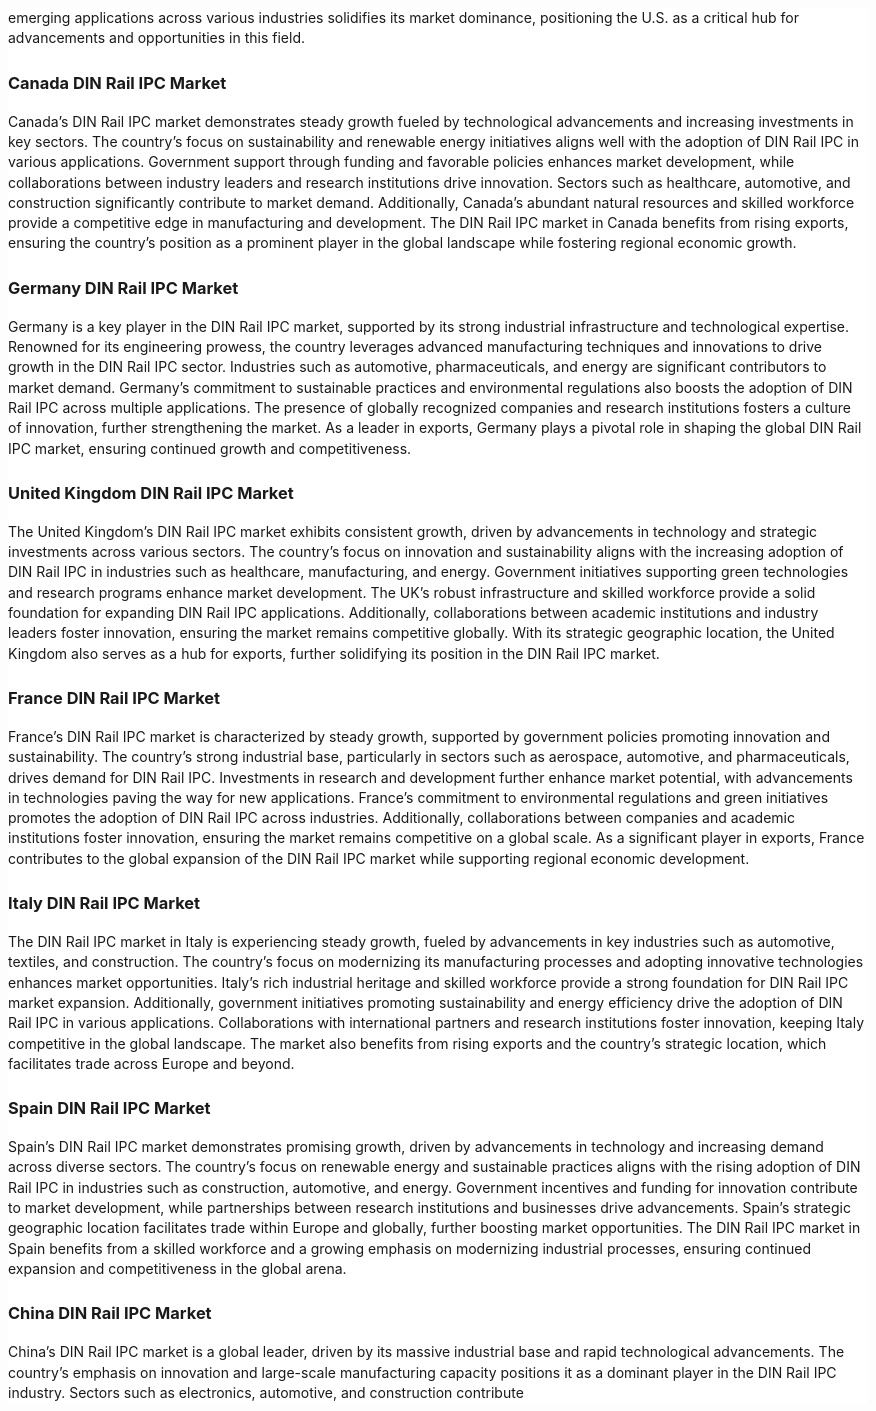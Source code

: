emerging applications across various industries solidifies its market dominance, positioning the U.S. as a critical hub for advancements and opportunities in this field.</p><h3>Canada DIN Rail IPC Market</h3><p>Canada&rsquo;s DIN Rail IPC market demonstrates steady growth fueled by technological advancements and increasing investments in key sectors. The country&rsquo;s focus on sustainability and renewable energy initiatives aligns well with the adoption of DIN Rail IPC in various applications. Government support through funding and favorable policies enhances market development, while collaborations between industry leaders and research institutions drive innovation. Sectors such as healthcare, automotive, and construction significantly contribute to market demand. Additionally, Canada&rsquo;s abundant natural resources and skilled workforce provide a competitive edge in manufacturing and development. The DIN Rail IPC market in Canada benefits from rising exports, ensuring the country&rsquo;s position as a prominent player in the global landscape while fostering regional economic growth.</p><h3>Germany DIN Rail IPC Market</h3><p>Germany is a key player in the DIN Rail IPC market, supported by its strong industrial infrastructure and technological expertise. Renowned for its engineering prowess, the country leverages advanced manufacturing techniques and innovations to drive growth in the DIN Rail IPC sector. Industries such as automotive, pharmaceuticals, and energy are significant contributors to market demand. Germany&rsquo;s commitment to sustainable practices and environmental regulations also boosts the adoption of DIN Rail IPC across multiple applications. The presence of globally recognized companies and research institutions fosters a culture of innovation, further strengthening the market. As a leader in exports, Germany plays a pivotal role in shaping the global DIN Rail IPC market, ensuring continued growth and competitiveness.</p><h3>United Kingdom DIN Rail IPC Market</h3><p>The United Kingdom&rsquo;s DIN Rail IPC market exhibits consistent growth, driven by advancements in technology and strategic investments across various sectors. The country&rsquo;s focus on innovation and sustainability aligns with the increasing adoption of DIN Rail IPC in industries such as healthcare, manufacturing, and energy. Government initiatives supporting green technologies and research programs enhance market development. The UK&rsquo;s robust infrastructure and skilled workforce provide a solid foundation for expanding DIN Rail IPC applications. Additionally, collaborations between academic institutions and industry leaders foster innovation, ensuring the market remains competitive globally. With its strategic geographic location, the United Kingdom also serves as a hub for exports, further solidifying its position in the DIN Rail IPC market.</p><h3>France DIN Rail IPC Market</h3><p>France&rsquo;s DIN Rail IPC market is characterized by steady growth, supported by government policies promoting innovation and sustainability. The country&rsquo;s strong industrial base, particularly in sectors such as aerospace, automotive, and pharmaceuticals, drives demand for DIN Rail IPC. Investments in research and development further enhance market potential, with advancements in technologies paving the way for new applications. France&rsquo;s commitment to environmental regulations and green initiatives promotes the adoption of DIN Rail IPC across industries. Additionally, collaborations between companies and academic institutions foster innovation, ensuring the market remains competitive on a global scale. As a significant player in exports, France contributes to the global expansion of the DIN Rail IPC market while supporting regional economic development.</p><h3>Italy DIN Rail IPC Market</h3><p>The DIN Rail IPC market in Italy is experiencing steady growth, fueled by advancements in key industries such as automotive, textiles, and construction. The country&rsquo;s focus on modernizing its manufacturing processes and adopting innovative technologies enhances market opportunities. Italy&rsquo;s rich industrial heritage and skilled workforce provide a strong foundation for DIN Rail IPC market expansion. Additionally, government initiatives promoting sustainability and energy efficiency drive the adoption of DIN Rail IPC in various applications. Collaborations with international partners and research institutions foster innovation, keeping Italy competitive in the global landscape. The market also benefits from rising exports and the country&rsquo;s strategic location, which facilitates trade across Europe and beyond.</p><h3>Spain DIN Rail IPC Market</h3><p>Spain&rsquo;s DIN Rail IPC market demonstrates promising growth, driven by advancements in technology and increasing demand across diverse sectors. The country&rsquo;s focus on renewable energy and sustainable practices aligns with the rising adoption of DIN Rail IPC in industries such as construction, automotive, and energy. Government incentives and funding for innovation contribute to market development, while partnerships between research institutions and businesses drive advancements. Spain&rsquo;s strategic geographic location facilitates trade within Europe and globally, further boosting market opportunities. The DIN Rail IPC market in Spain benefits from a skilled workforce and a growing emphasis on modernizing industrial processes, ensuring continued expansion and competitiveness in the global arena.</p><h3>China DIN Rail IPC Market</h3><p>China&rsquo;s DIN Rail IPC market is a global leader, driven by its massive industrial base and rapid technological advancements. The country&rsquo;s emphasis on innovation and large-scale manufacturing capacity positions it as a dominant player in the DIN Rail IPC industry. Sectors such as electronics, automotive, and construction contribute